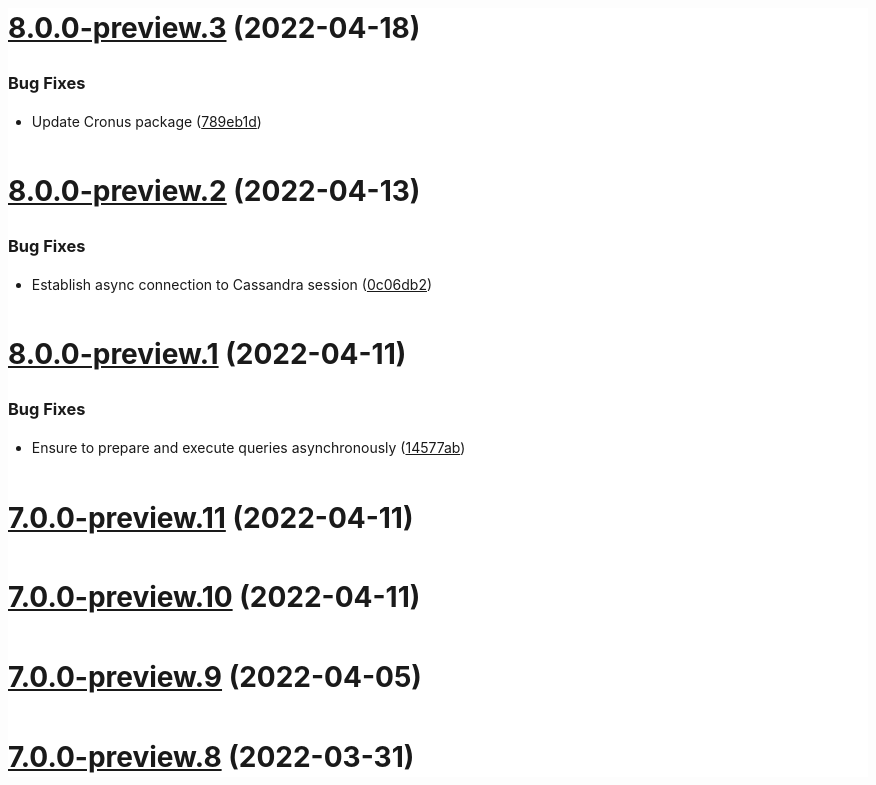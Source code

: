 # [8.0.0-preview.3](https://github.com/Elders/Cronus.Persistence.Cassandra/compare/v8.0.0-preview.2...v8.0.0-preview.3) (2022-04-18)


### Bug Fixes

* Update Cronus package ([789eb1d](https://github.com/Elders/Cronus.Persistence.Cassandra/commit/789eb1d1032c9aed4ae8474d4bfe8d2417351137))

# [8.0.0-preview.2](https://github.com/Elders/Cronus.Persistence.Cassandra/compare/v8.0.0-preview.1...v8.0.0-preview.2) (2022-04-13)


### Bug Fixes

* Establish async connection to Cassandra session ([0c06db2](https://github.com/Elders/Cronus.Persistence.Cassandra/commit/0c06db2b54645a7f43232e7212db5a4113a2e852))

# [8.0.0-preview.1](https://github.com/Elders/Cronus.Persistence.Cassandra/compare/v7.0.0...v8.0.0-preview.1) (2022-04-11)


### Bug Fixes

* Ensure to prepare and execute queries asynchronously ([14577ab](https://github.com/Elders/Cronus.Persistence.Cassandra/commit/14577ab2341471333ddaf4f767be2bab170ab0ed))

# [7.0.0-preview.11](https://github.com/Elders/Cronus.Persistence.Cassandra/compare/v7.0.0-preview.10...v7.0.0-preview.11) (2022-04-11)

# [7.0.0-preview.10](https://github.com/Elders/Cronus.Persistence.Cassandra/compare/v7.0.0-preview.9...v7.0.0-preview.10) (2022-04-11)

# [7.0.0-preview.9](https://github.com/Elders/Cronus.Persistence.Cassandra/compare/v7.0.0-preview.8...v7.0.0-preview.9) (2022-04-05)

# [7.0.0-preview.8](https://github.com/Elders/Cronus.Persistence.Cassandra/compare/v7.0.0-preview.7...v7.0.0-preview.8) (2022-03-31)
